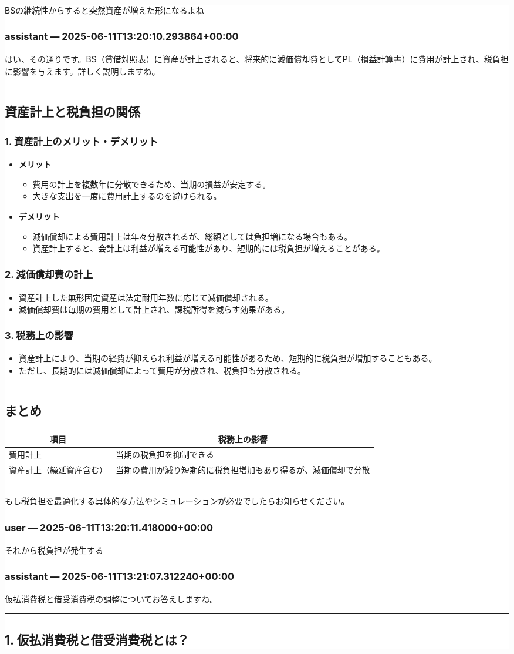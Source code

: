 BSの継続性からすると突然資産が増えた形になるよね
### assistant — 2025-06-11T13:20:10.293864+00:00

はい、その通りです。BS（貸借対照表）に資産が計上されると、将来的に減価償却費としてPL（損益計算書）に費用が計上され、税負担に影響を与えます。詳しく説明しますね。

---

## 資産計上と税負担の関係
### 1. **資産計上のメリット・デメリット**

- **メリット**  
  - 費用の計上を複数年に分散できるため、当期の損益が安定する。  
  - 大きな支出を一度に費用計上するのを避けられる。

- **デメリット**  
  - 減価償却による費用計上は年々分散されるが、総額としては負担増になる場合もある。  
  - 資産計上すると、会計上は利益が増える可能性があり、短期的には税負担が増えることがある。
### 2. **減価償却費の計上**

- 資産計上した無形固定資産は法定耐用年数に応じて減価償却される。  
- 減価償却費は毎期の費用として計上され、課税所得を減らす効果がある。
### 3. **税務上の影響**

- 資産計上により、当期の経費が抑えられ利益が増える可能性があるため、短期的に税負担が増加することもある。  
- ただし、長期的には減価償却によって費用が分散され、税負担も分散される。

---

## まとめ

| 項目             | 税務上の影響                     |
|------------------|--------------------------------|
| 費用計上         | 当期の税負担を抑制できる         |
| 資産計上（繰延資産含む） | 当期の費用が減り短期的に税負担増加もあり得るが、減価償却で分散 |

---

もし税負担を最適化する具体的な方法やシミュレーションが必要でしたらお知らせください。
### user — 2025-06-11T13:20:11.418000+00:00

それから税負担が発生する
### assistant — 2025-06-11T13:21:07.312240+00:00

仮払消費税と借受消費税の調整についてお答えしますね。

---

## 1. 仮払消費税と借受消費税とは？
